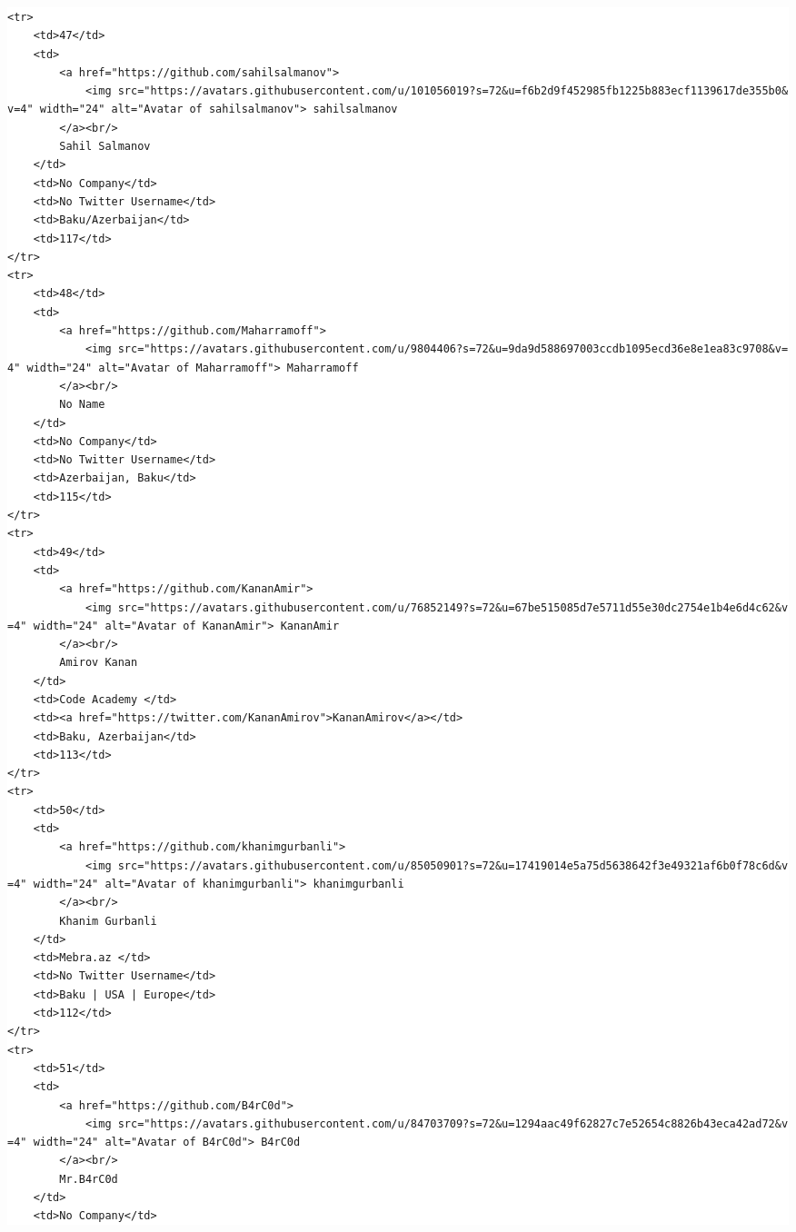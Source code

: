 	<tr>
		<td>47</td>
		<td>
			<a href="https://github.com/sahilsalmanov">
				<img src="https://avatars.githubusercontent.com/u/101056019?s=72&u=f6b2d9f452985fb1225b883ecf1139617de355b0&v=4" width="24" alt="Avatar of sahilsalmanov"> sahilsalmanov
			</a><br/>
			Sahil Salmanov
		</td>
		<td>No Company</td>
		<td>No Twitter Username</td>
		<td>Baku/Azerbaijan</td>
		<td>117</td>
	</tr>
	<tr>
		<td>48</td>
		<td>
			<a href="https://github.com/Maharramoff">
				<img src="https://avatars.githubusercontent.com/u/9804406?s=72&u=9da9d588697003ccdb1095ecd36e8e1ea83c9708&v=4" width="24" alt="Avatar of Maharramoff"> Maharramoff
			</a><br/>
			No Name
		</td>
		<td>No Company</td>
		<td>No Twitter Username</td>
		<td>Azerbaijan, Baku</td>
		<td>115</td>
	</tr>
	<tr>
		<td>49</td>
		<td>
			<a href="https://github.com/KananAmir">
				<img src="https://avatars.githubusercontent.com/u/76852149?s=72&u=67be515085d7e5711d55e30dc2754e1b4e6d4c62&v=4" width="24" alt="Avatar of KananAmir"> KananAmir
			</a><br/>
			Amirov Kanan
		</td>
		<td>Code Academy </td>
		<td><a href="https://twitter.com/KananAmirov">KananAmirov</a></td>
		<td>Baku, Azerbaijan</td>
		<td>113</td>
	</tr>
	<tr>
		<td>50</td>
		<td>
			<a href="https://github.com/khanimgurbanli">
				<img src="https://avatars.githubusercontent.com/u/85050901?s=72&u=17419014e5a75d5638642f3e49321af6b0f78c6d&v=4" width="24" alt="Avatar of khanimgurbanli"> khanimgurbanli
			</a><br/>
			Khanim Gurbanli
		</td>
		<td>Mebra.az </td>
		<td>No Twitter Username</td>
		<td>Baku | USA | Europe</td>
		<td>112</td>
	</tr>
	<tr>
		<td>51</td>
		<td>
			<a href="https://github.com/B4rC0d">
				<img src="https://avatars.githubusercontent.com/u/84703709?s=72&u=1294aac49f62827c7e52654c8826b43eca42ad72&v=4" width="24" alt="Avatar of B4rC0d"> B4rC0d
			</a><br/>
			Mr.B4rC0d
		</td>
		<td>No Company</td>